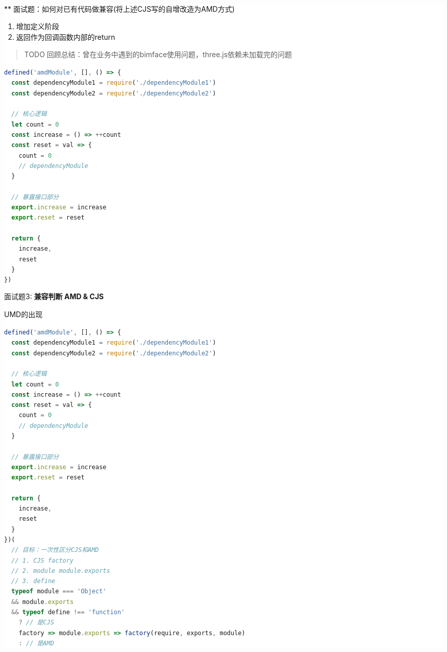 ** 面试题：如何对已有代码做兼容(将上述CJS写的自增改造为AMD方式)

1. 增加定义阶段
2. 返回作为回调函数内部的return

> TODO 回顾总结：曾在业务中遇到的bimface使用问题，three.js依赖未加载完的问题

```js
defined('amdModule', [], () => {
  const dependencyModule1 = require('./dependencyModule1')
  const dependencyModule2 = require('./dependencyModule2')

  // 核心逻辑
  let count = 0
  const increase = () => ++count
  const reset = val => {
    count = 0
    // dependencyModule
  }

  // 暴露接口部分
  export.increase = increase
  export.reset = reset

  return {
    increase,
    reset
  }
})
```

面试题3: **兼容判断 AMD & CJS**

UMD的出现

```js
defined('amdModule', [], () => {
  const dependencyModule1 = require('./dependencyModule1')
  const dependencyModule2 = require('./dependencyModule2')

  // 核心逻辑
  let count = 0
  const increase = () => ++count
  const reset = val => {
    count = 0
    // dependencyModule
  }

  // 暴露接口部分
  export.increase = increase
  export.reset = reset

  return {
    increase,
    reset
  }
})(
  // 目标：一次性区分CJS和AMD
  // 1. CJS factory
  // 2. module module.exports
  // 3. define
  typeof module === 'Object'
  && module.exports
  && typeof define !== 'function'
    ? // 是CJS
    factory => module.exports => factory(require, exports, module)
    : // 是AMD
```